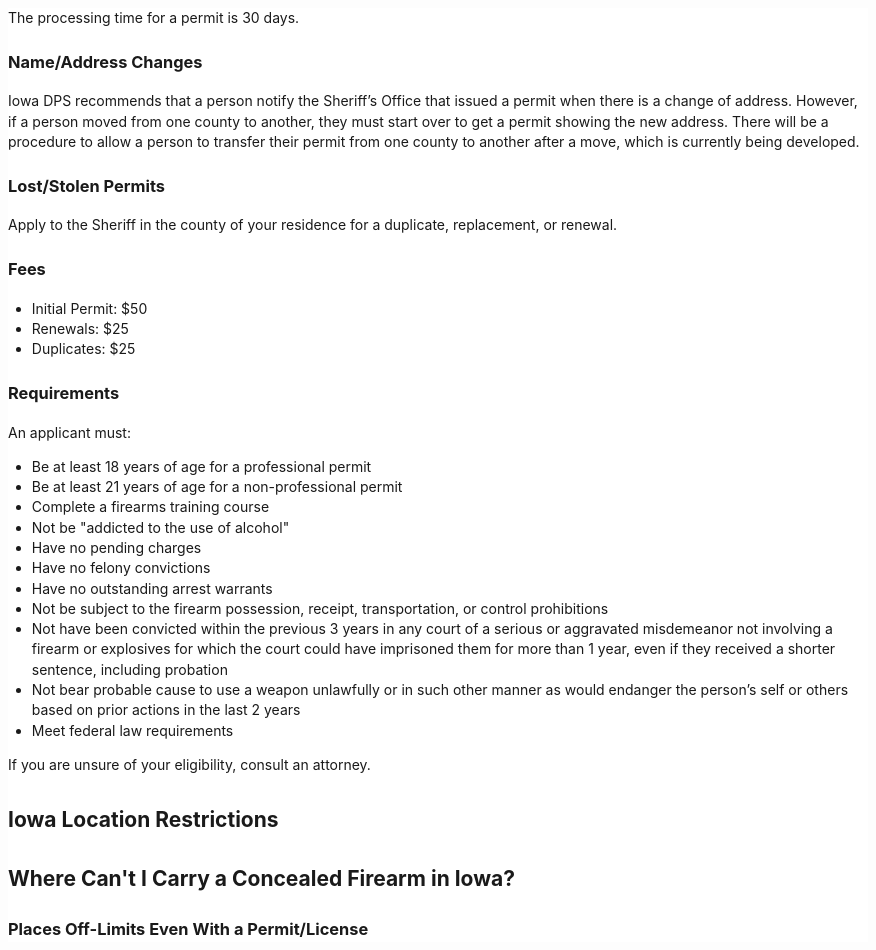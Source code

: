 The processing time for a permit is 30 days.

  

### Name/Address Changes

Iowa DPS recommends that a person notify the Sheriff’s Office that issued a permit when there is a change of address. However, if a person moved from one county to another, they must start over to get a permit showing the new address. There will be a procedure to allow a person to transfer their permit from one county to another after a move, which is currently being developed.

### Lost/Stolen Permits

Apply to the Sheriff in the county of your residence for a duplicate, replacement, or renewal.

  

### Fees

*   Initial Permit: $50
*   Renewals: $25
*   Duplicates: $25

### Requirements

An applicant must:

  

*   Be at least 18 years of age for a professional permit
*   Be at least 21 years of age for a non-professional permit
*   Complete a firearms training course
*   Not be "addicted to the use of alcohol"
*   Have no pending charges
*   Have no felony convictions
*   Have no outstanding arrest warrants
*   Not be subject to the firearm possession, receipt, transportation, or control prohibitions
*   Not have been convicted within the previous 3 years in any court of a serious or aggravated misdemeanor not involving a firearm or explosives for which the court could have imprisoned them for more than 1 year, even if they received a shorter sentence, including probation
*   Not bear probable cause to use a weapon unlawfully or in such other manner as would endanger the person’s self or others based on prior actions in the last 2 years
*   Meet federal law requirements

If you are unsure of your eligibility, consult an attorney.

  

## Iowa Location Restrictions

  

## Where Can't I Carry a Concealed Firearm in Iowa?

### Places Off-Limits Even With a Permit/License
